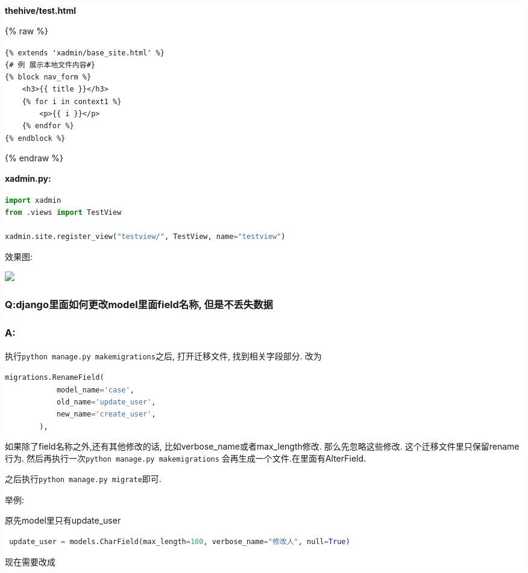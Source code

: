 **thehive/test.html**

{% raw %}

```django
{% extends 'xadmin/base_site.html' %}
{# 例 展示本地文件内容#}
{% block nav_form %}
    <h3>{{ title }}</h3>
    {% for i in context1 %}
        <p>{{ i }}</p>
    {% endfor %}
{% endblock %}
```

{% endraw %}

**xadmin.py:**

```python
import xadmin
from .views import TestView
 
xadmin.site.register_view("testview/", TestView, name="testview")
```

效果图:

![](http://img.azhangbaobao.cn/img/20190718172147.png)

### Q:django里面如何更改model里面field名称, 但是不丢失数据

### A:

执行`python manage.py makemigrations`之后, 打开迁移文件, 找到相关字段部分. 改为

```python
migrations.RenameField(
            model_name='case',
            old_name='update_user',
            new_name='create_user',
        ),
```

如果除了field名称之外,还有其他修改的话, 比如verbose_name或者max_length修改. 那么先忽略这些修改. 这个迁移文件里只保留rename行为. 然后再执行一次`python manage.py makemigrations` 会再生成一个文件.在里面有AlterField. 

之后执行`python manage.py migrate`即可.

举例:

原先model里只有update_user

```python
 update_user = models.CharField(max_length=100, verbose_name="修改人", null=True)
```

现在需要改成
